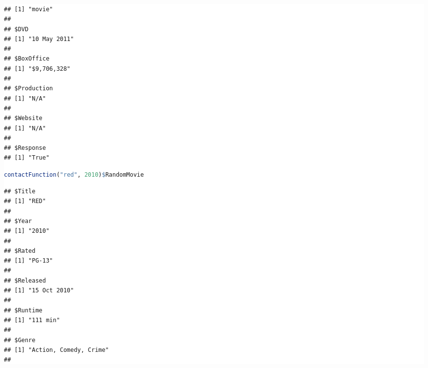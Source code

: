     ## [1] "movie"
    ## 
    ## $DVD
    ## [1] "10 May 2011"
    ## 
    ## $BoxOffice
    ## [1] "$9,706,328"
    ## 
    ## $Production
    ## [1] "N/A"
    ## 
    ## $Website
    ## [1] "N/A"
    ## 
    ## $Response
    ## [1] "True"

``` r
contactFunction("red", 2010)$RandomMovie
```

    ## $Title
    ## [1] "RED"
    ## 
    ## $Year
    ## [1] "2010"
    ## 
    ## $Rated
    ## [1] "PG-13"
    ## 
    ## $Released
    ## [1] "15 Oct 2010"
    ## 
    ## $Runtime
    ## [1] "111 min"
    ## 
    ## $Genre
    ## [1] "Action, Comedy, Crime"
    ## 